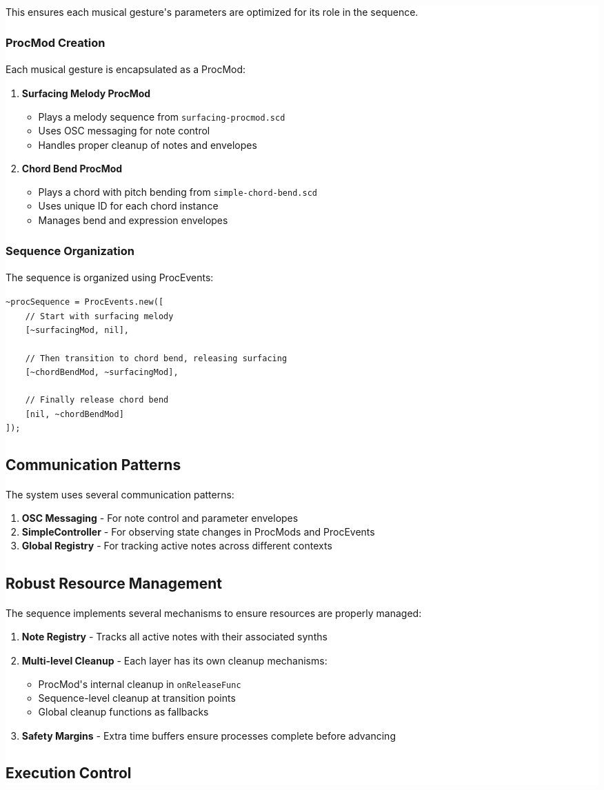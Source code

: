 This ensures each musical gesture's parameters are optimized for its role in the sequence.

### ProcMod Creation

Each musical gesture is encapsulated as a ProcMod:

1. **Surfacing Melody ProcMod**
   - Plays a melody sequence from `surfacing-procmod.scd`
   - Uses OSC messaging for note control
   - Handles proper cleanup of notes and envelopes

2. **Chord Bend ProcMod**
   - Plays a chord with pitch bending from `simple-chord-bend.scd`
   - Uses unique ID for each chord instance
   - Manages bend and expression envelopes

### Sequence Organization

The sequence is organized using ProcEvents:

```supercollider
~procSequence = ProcEvents.new([
    // Start with surfacing melody
    [~surfacingMod, nil],
    
    // Then transition to chord bend, releasing surfacing
    [~chordBendMod, ~surfacingMod],
    
    // Finally release chord bend
    [nil, ~chordBendMod]
]);
```

## Communication Patterns

The system uses several communication patterns:

1. **OSC Messaging** - For note control and parameter envelopes
2. **SimpleController** - For observing state changes in ProcMods and ProcEvents
3. **Global Registry** - For tracking active notes across different contexts

## Robust Resource Management

The sequence implements several mechanisms to ensure resources are properly managed:

1. **Note Registry** - Tracks all active notes with their associated synths
2. **Multi-level Cleanup** - Each layer has its own cleanup mechanisms:
   - ProcMod's internal cleanup in `onReleaseFunc`
   - Sequence-level cleanup at transition points
   - Global cleanup functions as fallbacks

3. **Safety Margins** - Extra time buffers ensure processes complete before advancing

## Execution Control
